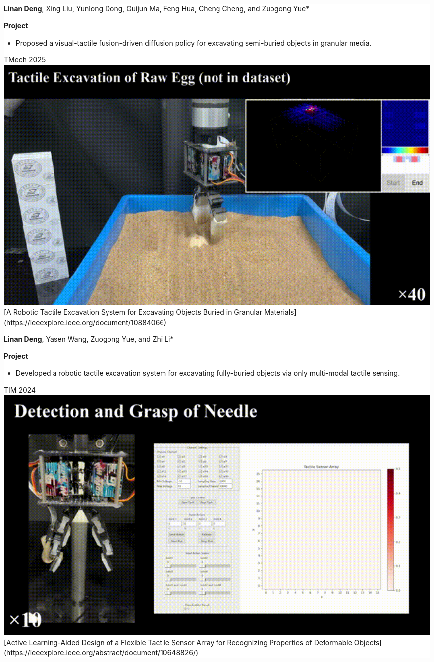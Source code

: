 **Linan Deng**, Xing Liu, Yunlong Dong, Guijun Ma, Feng Hua, Cheng Cheng, and Zuogong Yue*

**Project**

- Proposed a visual-tactile fusion-driven diffusion policy for excavating semi-buried objects in granular media. 
</div>
</div>


<div class='paper-box'><div class='paper-box-image'><div><div class="badge">TMech 2025</div><img src='images/TMech-2025-egg_grasp.gif' alt="sym" width="100%"></div></div>
<div class='paper-box-text' markdown="1">
[A Robotic Tactile Excavation System for Excavating Objects Buried in Granular Materials](https://ieeexplore.ieee.org/document/10884066)
  
**Linan Deng**, Yasen Wang, Zuogong Yue, and Zhi Li*

**Project**

- Developed a robotic tactile excavation system for excavating fully-buried objects via only multi-modal tactile sensing. 
</div>
</div>


<div class='paper-box'><div class='paper-box-image'><div><div class="badge">TIM 2024</div><img src='images/TIM-2024-tactile_grasp.gif' alt="sym" width="100%"></div></div>
<div class='paper-box-text' markdown="1">
[Active Learning-Aided Design of a Flexible Tactile Sensor Array for Recognizing Properties of Deformable Objects](https://ieeexplore.ieee.org/abstract/document/10648826/)
  